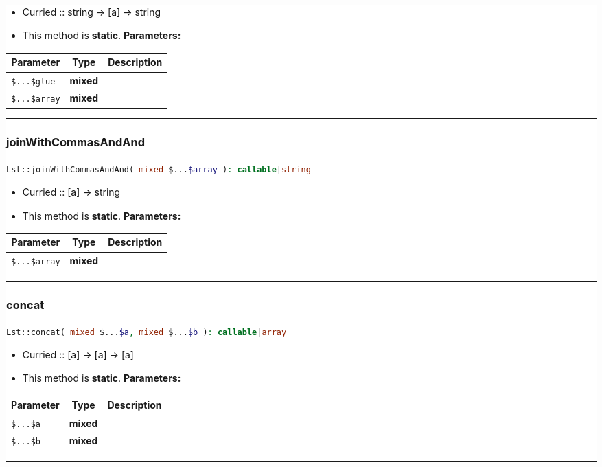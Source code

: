 - Curried :: string → [a] → string

* This method is **static**.
**Parameters:**

| Parameter | Type | Description |
|-----------|------|-------------|
| `$...$glue` | **mixed** |  |
| `$...$array` | **mixed** |  |




---

### joinWithCommasAndAnd



```php
Lst::joinWithCommasAndAnd( mixed $...$array ): callable|string
```

- Curried :: [a] → string

* This method is **static**.
**Parameters:**

| Parameter | Type | Description |
|-----------|------|-------------|
| `$...$array` | **mixed** |  |




---

### concat



```php
Lst::concat( mixed $...$a, mixed $...$b ): callable|array
```

- Curried :: [a] → [a] → [a]

* This method is **static**.
**Parameters:**

| Parameter | Type | Description |
|-----------|------|-------------|
| `$...$a` | **mixed** |  |
| `$...$b` | **mixed** |  |




---
